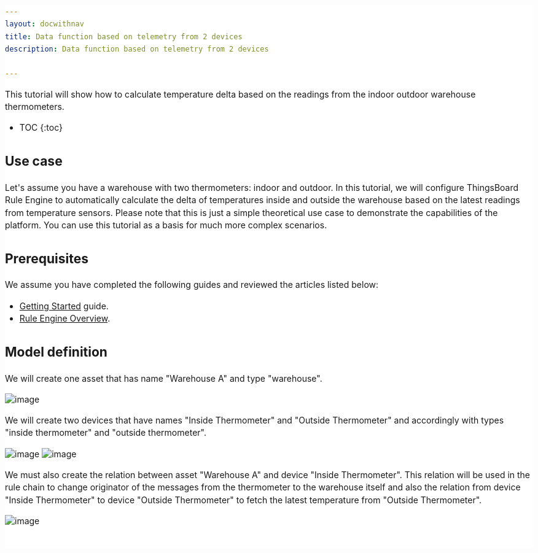```yaml
---
layout: docwithnav
title: Data function based on telemetry from 2 devices
description: Data function based on telemetry from 2 devices

---
```


This tutorial will show how to calculate temperature delta based on the readings from the indoor outdoor warehouse thermometers.

* TOC
{:toc}

## Use case

Let's assume you have a warehouse with two thermometers: indoor and outdoor. In this tutorial, we will configure ThingsBoard Rule Engine to automatically calculate the delta of temperatures inside and outside the warehouse based on the latest readings from temperature sensors.
Please note that this is just a simple theoretical use case to demonstrate the capabilities of the platform. You can use this tutorial as a basis for much more complex scenarios.

## Prerequisites

We assume you have completed the following guides and reviewed the articles listed below:

  * [Getting Started](/thingsboard-learning/docs/getting-started-guides/helloworld/) guide.
  * [Rule Engine Overview](/thingsboard-learning/docs/user-guide/rule-engine-2-0/overview/).

## Model definition

We will create one asset that has name "Warehouse A" and type "warehouse".

![image](/images/user-guide/rule-engine-2-0/tutorials/data-function/add-asset.png)

We will create two devices that have names "Inside Thermometer" and "Outside Thermometer" and accordingly with types "inside thermometer" and "outside thermometer".

![image](/images/user-guide/rule-engine-2-0/tutorials/data-function/add-indoor-thermometer.png)
![image](/images/user-guide/rule-engine-2-0/tutorials/data-function/add-outdoor-thermometer.png)

We must also create the relation between asset "Warehouse A" and device "Inside Thermometer".
This relation will be used in the rule chain to change originator of the messages from the thermometer to the warehouse itself
and also the relation from device "Inside Thermometer" to device "Outside Thermometer" to fetch the latest temperature from "Outside Thermometer".


![image](/images/user-guide/rule-engine-2-0/tutorials/data-function/add-relation-from-asset.png)

<br>
